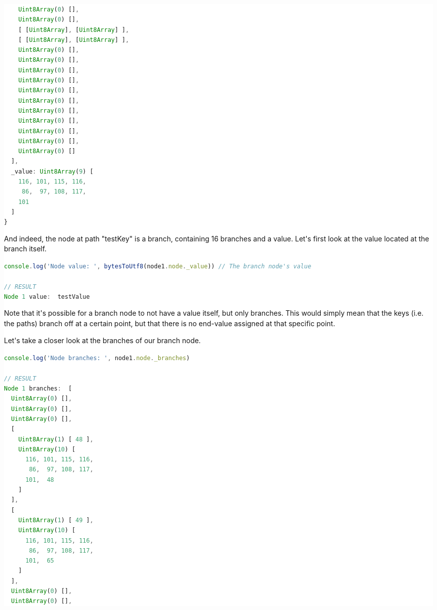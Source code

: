 ```jsx
    Uint8Array(0) [],
    Uint8Array(0) [],
    [ [Uint8Array], [Uint8Array] ],
    [ [Uint8Array], [Uint8Array] ],
    Uint8Array(0) [],
    Uint8Array(0) [],
    Uint8Array(0) [],
    Uint8Array(0) [],
    Uint8Array(0) [],
    Uint8Array(0) [],
    Uint8Array(0) [],
    Uint8Array(0) [],
    Uint8Array(0) [],
    Uint8Array(0) [],
    Uint8Array(0) []
  ],
  _value: Uint8Array(9) [
    116, 101, 115, 116,
     86,  97, 108, 117,
    101
  ]
}
```

And indeed, the node at path "testKey" is a branch, containing 16 branches and a value. Let's first look at the value located at the branch itself.

```jsx
console.log('Node value: ', bytesToUtf8(node1.node._value)) // The branch node's value

// RESULT
Node 1 value:  testValue
```

Note that it's possible for a branch node to not have a value itself, but only branches. This would simply mean that the keys (i.e. the paths) branch off at a certain point, but that there is no end-value assigned at that specific point.

Let's take a closer look at the branches of our branch node.

```jsx
console.log('Node branches: ', node1.node._branches)

// RESULT
Node 1 branches:  [
  Uint8Array(0) [],
  Uint8Array(0) [],
  Uint8Array(0) [],
  [
    Uint8Array(1) [ 48 ],
    Uint8Array(10) [
      116, 101, 115, 116,
       86,  97, 108, 117,
      101,  48
    ]
  ],
  [
    Uint8Array(1) [ 49 ],
    Uint8Array(10) [
      116, 101, 115, 116,
       86,  97, 108, 117,
      101,  65
    ]
  ],
  Uint8Array(0) [],
  Uint8Array(0) [],
```